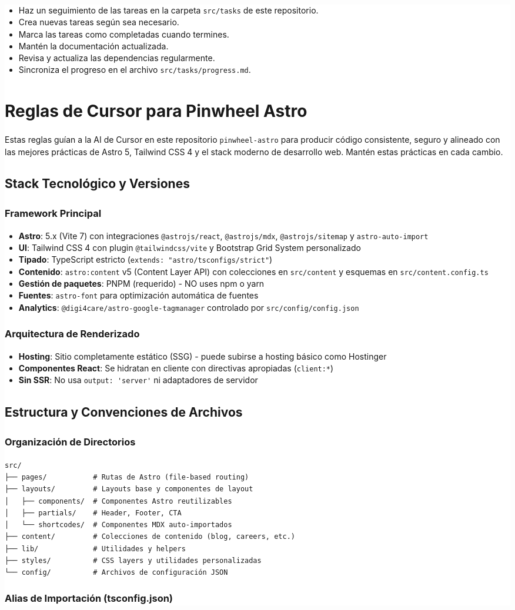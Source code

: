 - Haz un seguimiento de las tareas en la carpeta `src/tasks` de este repositorio.
- Crea nuevas tareas según sea necesario.
- Marca las tareas como completadas cuando termines.
- Mantén la documentación actualizada.
- Revisa y actualiza las dependencias regularmente.
- Sincroniza el progreso en el archivo `src/tasks/progress.md`.

# Reglas de Cursor para Pinwheel Astro

Estas reglas guían a la AI de Cursor en este repositorio `pinwheel-astro` para producir código consistente, seguro y alineado con las mejores prácticas de Astro 5, Tailwind CSS 4 y el stack moderno de desarrollo web. Mantén estas prácticas en cada cambio.

## Stack Tecnológico y Versiones

### Framework Principal

- **Astro**: 5.x (Vite 7) con integraciones `@astrojs/react`, `@astrojs/mdx`, `@astrojs/sitemap` y `astro-auto-import`
- **UI**: Tailwind CSS 4 con plugin `@tailwindcss/vite` y Bootstrap Grid System personalizado
- **Tipado**: TypeScript estricto (`extends: "astro/tsconfigs/strict"`)
- **Contenido**: `astro:content` v5 (Content Layer API) con colecciones en `src/content` y esquemas en `src/content.config.ts`
- **Gestión de paquetes**: PNPM (requerido) - NO uses npm o yarn
- **Fuentes**: `astro-font` para optimización automática de fuentes
- **Analytics**: `@digi4care/astro-google-tagmanager` controlado por `src/config/config.json`

### Arquitectura de Renderizado

- **Hosting**: Sitio completamente estático (SSG) - puede subirse a hosting básico como Hostinger
- **Componentes React**: Se hidratan en cliente con directivas apropiadas (`client:*`)
- **Sin SSR**: No usa `output: 'server'` ni adaptadores de servidor

## Estructura y Convenciones de Archivos

### Organización de Directorios

```
src/
├── pages/           # Rutas de Astro (file-based routing)
├── layouts/         # Layouts base y componentes de layout
│   ├── components/  # Componentes Astro reutilizables
│   ├── partials/    # Header, Footer, CTA
│   └── shortcodes/  # Componentes MDX auto-importados
├── content/         # Colecciones de contenido (blog, careers, etc.)
├── lib/             # Utilidades y helpers
├── styles/          # CSS layers y utilidades personalizadas
└── config/          # Archivos de configuración JSON
```

### Alias de Importación (tsconfig.json)

